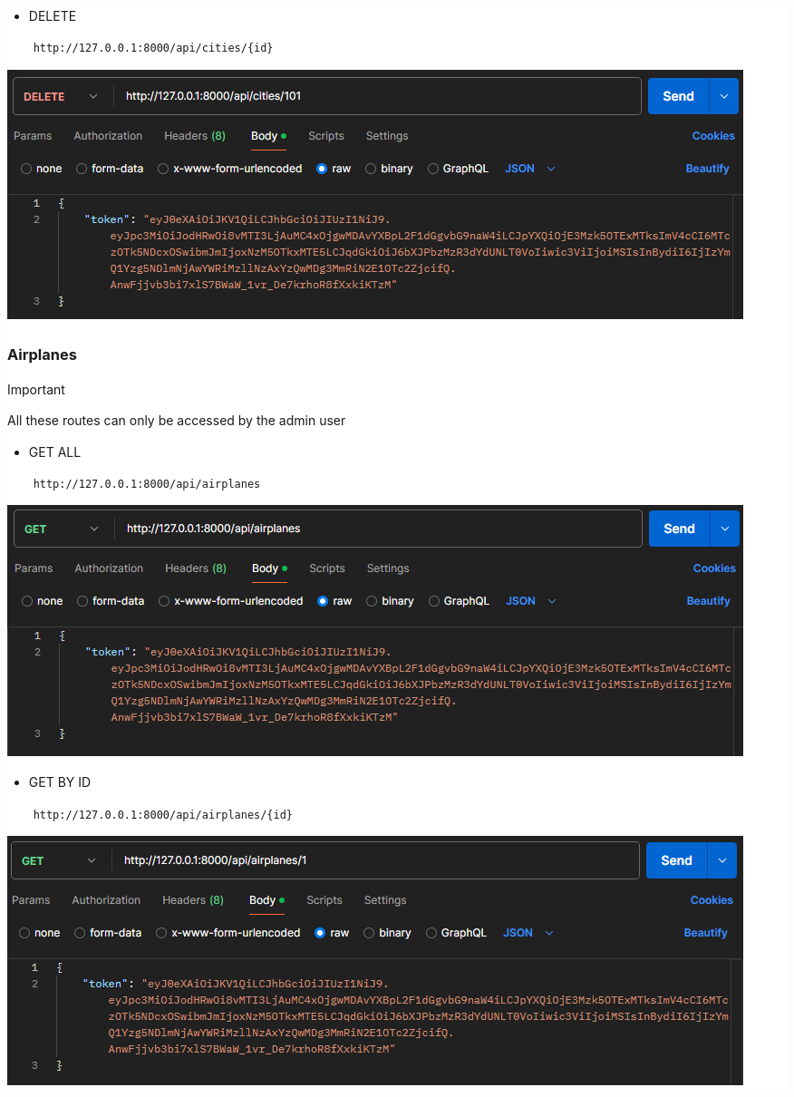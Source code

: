 - DELETE
```
    http://127.0.0.1:8000/api/cities/{id}
```
![Delete city endpoint](./public/docs/endpoints/cities/deleteCity.png)

### Airplanes
>[!IMPORTANT]
>All these routes can only be accessed by the admin user

- GET ALL
```
    http://127.0.0.1:8000/api/airplanes
```
![Get all airplanes endpoint](./public/docs/endpoints/airplanes/getAllAirplanes.png)

- GET BY ID
```
    http://127.0.0.1:8000/api/airplanes/{id}
```
![Get airplane by ID endpoint](./public/docs/endpoints/airplanes/getAirplaneById.png)
